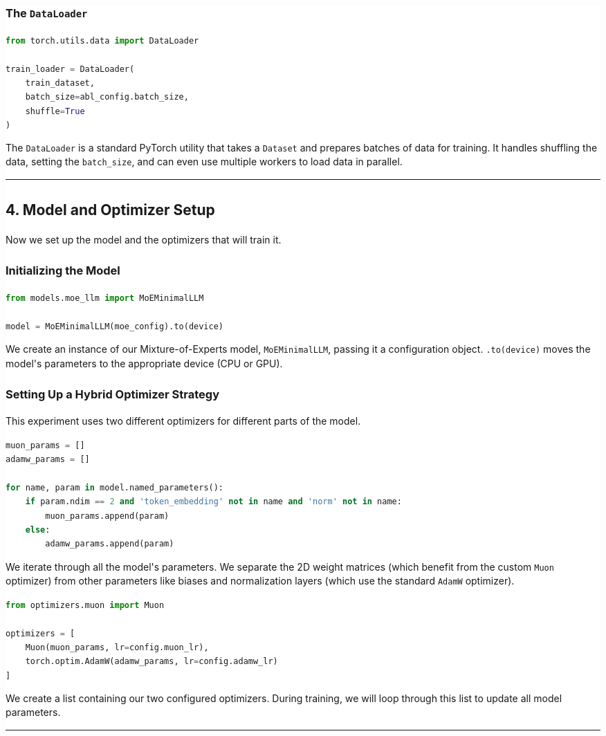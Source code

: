 ### The `DataLoader`

```python
from torch.utils.data import DataLoader

train_loader = DataLoader(
    train_dataset,
    batch_size=abl_config.batch_size,
    shuffle=True
)
```
The `DataLoader` is a standard PyTorch utility that takes a `Dataset` and prepares batches of data for training. It handles shuffling the data, setting the `batch_size`, and can even use multiple workers to load data in parallel.

---

## 4. Model and Optimizer Setup

Now we set up the model and the optimizers that will train it.

### Initializing the Model

```python
from models.moe_llm import MoEMinimalLLM

model = MoEMinimalLLM(moe_config).to(device)
```
We create an instance of our Mixture-of-Experts model, `MoEMinimalLLM`, passing it a configuration object. `.to(device)` moves the model's parameters to the appropriate device (CPU or GPU).

### Setting Up a Hybrid Optimizer Strategy

This experiment uses two different optimizers for different parts of the model.

```python
muon_params = []
adamw_params = []

for name, param in model.named_parameters():
    if param.ndim == 2 and 'token_embedding' not in name and 'norm' not in name:
        muon_params.append(param)
    else:
        adamw_params.append(param)
```
We iterate through all the model's parameters. We separate the 2D weight matrices (which benefit from the custom `Muon` optimizer) from other parameters like biases and normalization layers (which use the standard `AdamW` optimizer).

```python
from optimizers.muon import Muon

optimizers = [
    Muon(muon_params, lr=config.muon_lr),
    torch.optim.AdamW(adamw_params, lr=config.adamw_lr)
]
```
We create a list containing our two configured optimizers. During training, we will loop through this list to update all model parameters.

---